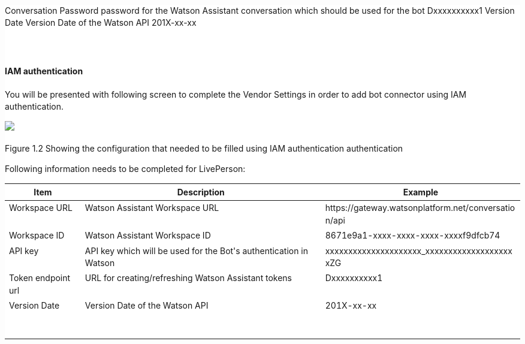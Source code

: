   <tr>
    <td>Conversation Password</td>
    <td>password for the Watson Assistant conversation which should be used for the bot</td>
    <td>Dxxxxxxxxxx1</td>
  </tr>
  <tr>
    <td>Version Date</td>
    <td>Version Date of the Watson API</td>
    <td>201X-xx-xx<br><br><br></td>
  </tr>
  </tbody>
</table>

#### IAM authentication

You will be presented with following screen to complete the Vendor Settings in order to add bot connector using IAM authentication.

<img class="fancyimage" style="width:600px" src="img/watsonassistant/token-based-auth.png">

Figure 1.2 Showing the configuration that needed to be filled using IAM authentication authentication

Following information needs to be completed for LivePerson:

<table>
  <thead>
  <tr>
    <th>Item</th>
    <th>Description</th>
    <th>Example</th>
  </tr>
  </thead>
  <tbody>
  <tr>
    <td>Workspace URL</td>
    <td>Watson Assistant Workspace URL</td>
    <td>https://gateway.watsonplatform.net/conversation/api</td>
  </tr>
  <tr>
    <td>Workspace ID</td>
    <td>Watson Assistant Workspace ID</td>
    <td>8671e9a1-xxxx-xxxx-xxxx-xxxxf9dfcb74</td>
  </tr>
  <tr>
    <td>API key</td>
    <td>API key which will be used for the Bot's authentication in Watson</td>
    <td>xxxxxxxxxxxxxxxxxxxxx_xxxxxxxxxxxxxxxxxxxxZG</td>
  </tr>
  <tr>
    <td>Token endpoint url</td>
    <td>URL for creating/refreshing Watson Assistant tokens</td>
    <td>Dxxxxxxxxxx1</td>
  </tr>
  <tr>
    <td>Version Date</td>
    <td>Version Date of the Watson API</td>
    <td>201X-xx-xx<br><br><br></td>
  </tr>
  </tbody>
</table>
